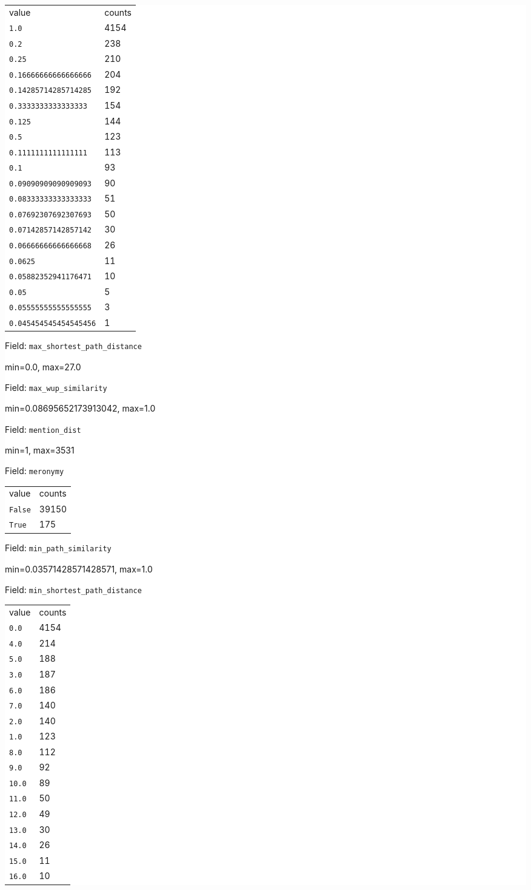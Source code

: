 <table>
<tr><td>value</td><td>counts</td></tr>
<tr><td><code>1.0</code></td><td>4154</td></tr>
<tr><td><code>0.2</code></td><td>238</td></tr>
<tr><td><code>0.25</code></td><td>210</td></tr>
<tr><td><code>0.16666666666666666</code></td><td>204</td></tr>
<tr><td><code>0.14285714285714285</code></td><td>192</td></tr>
<tr><td><code>0.3333333333333333</code></td><td>154</td></tr>
<tr><td><code>0.125</code></td><td>144</td></tr>
<tr><td><code>0.5</code></td><td>123</td></tr>
<tr><td><code>0.1111111111111111</code></td><td>113</td></tr>
<tr><td><code>0.1</code></td><td>93</td></tr>
<tr><td><code>0.09090909090909093</code></td><td>90</td></tr>
<tr><td><code>0.08333333333333333</code></td><td>51</td></tr>
<tr><td><code>0.07692307692307693</code></td><td>50</td></tr>
<tr><td><code>0.07142857142857142</code></td><td>30</td></tr>
<tr><td><code>0.06666666666666668</code></td><td>26</td></tr>
<tr><td><code>0.0625</code></td><td>11</td></tr>
<tr><td><code>0.05882352941176471</code></td><td>10</td></tr>
<tr><td><code>0.05</code></td><td>5</td></tr>
<tr><td><code>0.05555555555555555</code></td><td>3</td></tr>
<tr><td><code>0.045454545454545456</code></td><td>1</td></tr>
</table>

Field: `max_shortest_path_distance`

min=0.0, max=27.0

Field: `max_wup_similarity`

min=0.08695652173913042, max=1.0

Field: `mention_dist`

min=1, max=3531

Field: `meronymy`

<table>
<tr><td>value</td><td>counts</td></tr>
<tr><td><code>False</code></td><td>39150</td></tr>
<tr><td><code>True</code></td><td>175</td></tr>
</table>

Field: `min_path_similarity`

min=0.03571428571428571, max=1.0

Field: `min_shortest_path_distance`

<table>
<tr><td>value</td><td>counts</td></tr>
<tr><td><code>0.0</code></td><td>4154</td></tr>
<tr><td><code>4.0</code></td><td>214</td></tr>
<tr><td><code>5.0</code></td><td>188</td></tr>
<tr><td><code>3.0</code></td><td>187</td></tr>
<tr><td><code>6.0</code></td><td>186</td></tr>
<tr><td><code>7.0</code></td><td>140</td></tr>
<tr><td><code>2.0</code></td><td>140</td></tr>
<tr><td><code>1.0</code></td><td>123</td></tr>
<tr><td><code>8.0</code></td><td>112</td></tr>
<tr><td><code>9.0</code></td><td>92</td></tr>
<tr><td><code>10.0</code></td><td>89</td></tr>
<tr><td><code>11.0</code></td><td>50</td></tr>
<tr><td><code>12.0</code></td><td>49</td></tr>
<tr><td><code>13.0</code></td><td>30</td></tr>
<tr><td><code>14.0</code></td><td>26</td></tr>
<tr><td><code>15.0</code></td><td>11</td></tr>
<tr><td><code>16.0</code></td><td>10</td></tr>
